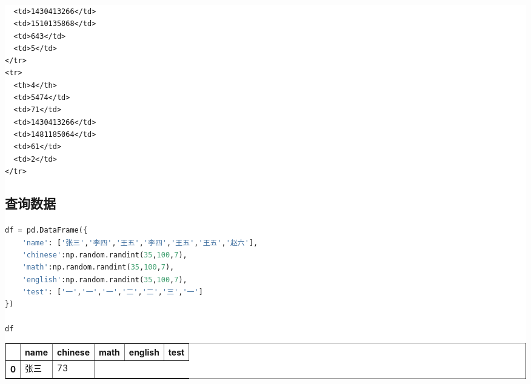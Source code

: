       <td>1430413266</td>
      <td>1510135868</td>
      <td>643</td>
      <td>5</td>
    </tr>
    <tr>
      <th>4</th>
      <td>5474</td>
      <td>71</td>
      <td>1430413266</td>
      <td>1481185064</td>
      <td>61</td>
      <td>2</td>
    </tr>
  </tbody>
</table>
</div>



## 查询数据


```python
df = pd.DataFrame({
    'name': ['张三','李四','王五','李四','王五','王五','赵六'],
    'chinese':np.random.randint(35,100,7),
    'math':np.random.randint(35,100,7),
    'english':np.random.randint(35,100,7),
    'test': ['一','一','一','二','二','三','一']
})

df
```




<div>
<style scoped>
    .dataframe tbody tr th:only-of-type {
        vertical-align: middle;
    }

    .dataframe tbody tr th {
        vertical-align: top;
    }

    .dataframe thead th {
        text-align: right;
    }
</style>
<table border="1" class="dataframe">
  <thead>
    <tr style="text-align: right;">
      <th></th>
      <th>name</th>
      <th>chinese</th>
      <th>math</th>
      <th>english</th>
      <th>test</th>
    </tr>
  </thead>
  <tbody>
    <tr>
      <th>0</th>
      <td>张三</td>
      <td>73</td>